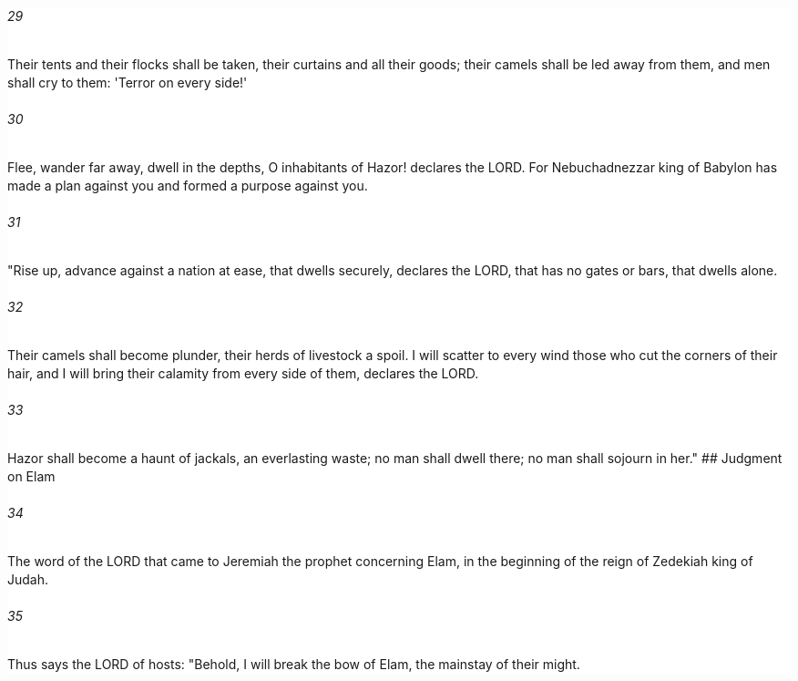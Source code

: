 



###### 29 


Their tents and their flocks shall be taken, their curtains and all their goods; their camels shall be led away from them, and men shall cry to them: 'Terror on every side!' 





###### 30 


Flee, wander far away, dwell in the depths, O inhabitants of Hazor! declares the LORD. For Nebuchadnezzar king of Babylon has made a plan against you and formed a purpose against you. 





###### 31 


"Rise up, advance against a nation at ease, that dwells securely, declares the LORD, that has no gates or bars, that dwells alone. 





###### 32 


Their camels shall become plunder, their herds of livestock a spoil. I will scatter to every wind those who cut the corners of their hair, and I will bring their calamity from every side of them, declares the LORD. 





###### 33 


Hazor shall become a haunt of jackals, an everlasting waste; no man shall dwell there; no man shall sojourn in her." ## Judgment on Elam 





###### 34 


The word of the LORD that came to Jeremiah the prophet concerning Elam, in the beginning of the reign of Zedekiah king of Judah. 





###### 35 


Thus says the LORD of hosts: "Behold, I will break the bow of Elam, the mainstay of their might. 



